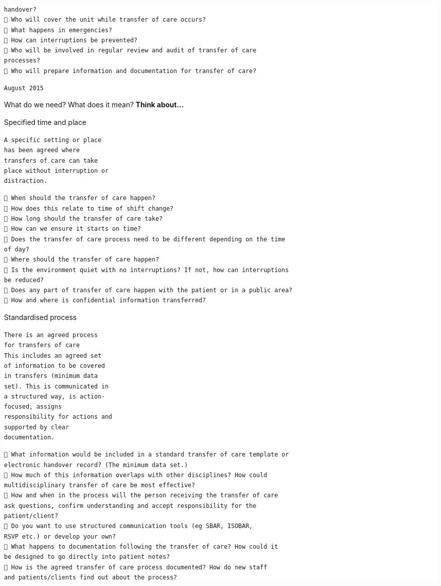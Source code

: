 ```
handover?
 Who will cover the unit while transfer of care occurs?
 What happens in emergencies?
 How can interruptions be prevented?
 Who will be involved in regular review and audit of transfer of care
processes?
 Who will prepare information and documentation for transfer of care?
```

```
August 2015
```
What do we need? What does it mean? **Think about...**

Specified time and
place

```
A specific setting or place
has been agreed where
transfers of care can take
place without interruption or
distraction.
```
```
 When should the transfer of care happen?
 How does this relate to time of shift change?
 How long should the transfer of care take?
 How can we ensure it starts on time?
 Does the transfer of care process need to be different depending on the time
of day?
 Where should the transfer of care happen?
 Is the environment quiet with no interruptions? If not, how can interruptions
be reduced?
 Does any part of transfer of care happen with the patient or in a public area?
 How and where is confidential information transferred?
```
Standardised
process

```
There is an agreed process
for transfers of care
This includes an agreed set
of information to be covered
in transfers (minimum data
set). This is communicated in
a structured way, is action-
focused, assigns
responsibility for actions and
supported by clear
documentation.
```
```
 What information would be included in a standard transfer of care template or
electronic handover record? (The minimum data set.)
 How much of this information overlaps with other disciplines? How could
multidisciplinary transfer of care be most effective?
 How and when in the process will the person receiving the transfer of care
ask questions, confirm understanding and accept responsibility for the
patient/client?
 Do you want to use structured communication tools (eg SBAR, ISOBAR,
RSVP etc.) or develop your own?
 What happens to documentation following the transfer of care? How could it
be designed to go directly into patient notes?
 How is the agreed transfer of care process documented? How do new staff
and patients/clients find out about the process?
```